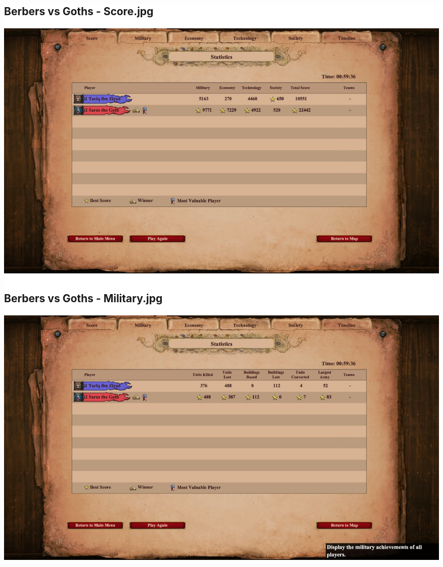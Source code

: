 ## Berbers vs Goths - Score.jpg
![](https://github.com/Patresss/Age-of-Empires-2-DE---AI-League/blob/master/Compressed/Berbers/Berbers%20vs%20Goths%20-%20Score.jpg)

## Berbers vs Goths - Military.jpg
![](https://github.com/Patresss/Age-of-Empires-2-DE---AI-League/blob/master/Compressed/Berbers/Berbers%20vs%20Goths%20-%20Military.jpg)
